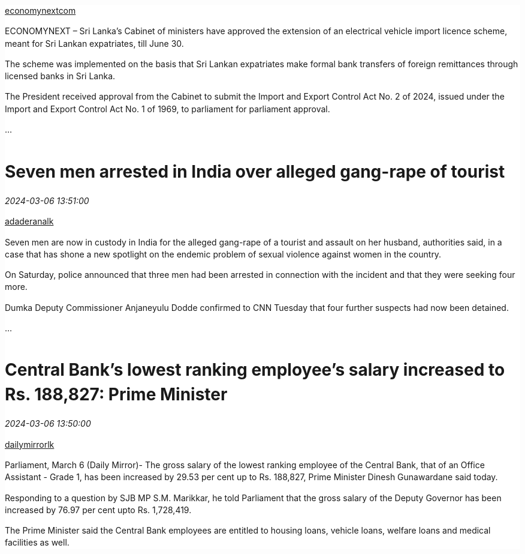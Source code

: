 [economynextcom](https://economynext.com/sri-lanka-extends-expat-electric-vehicle-import-scheme-to-june-153391/)

ECONOMYNEXT – Sri Lanka’s Cabinet of ministers have approved the extension of an electrical vehicle import licence scheme, meant for Sri Lankan expatriates, till June 30.

The scheme was implemented on the basis that Sri Lankan expatriates make formal bank transfers of foreign remittances through licensed banks in Sri Lanka.

The President received approval from the Cabinet to submit the Import and Export Control Act No. 2 of 2024, issued under the Import and Export Control Act No. 1 of 1969, to parliament for parliament approval.

...



# Seven men arrested in India over alleged gang-rape of tourist

*2024-03-06 13:51:00*

[adaderanalk](https://www.adaderana.lk/news/97771/seven-men-arrested-in-india-over-alleged-gang-rape-of-tourist)

Seven men are now in custody in India for the alleged gang-rape of a tourist and assault on her husband, authorities said, in a case that has shone a new spotlight on the endemic problem of sexual violence against women in the country.

On Saturday, police announced that three men had been arrested in connection with the incident and that they were seeking four more.

Dumka Deputy Commissioner Anjaneyulu Dodde confirmed to CNN Tuesday that four further suspects had now been detained.

...



# Central Bank’s lowest ranking employee’s salary increased to Rs. 188,827: Prime Minister

*2024-03-06 13:50:00*

[dailymirrorlk](https://www.dailymirror.lk/top-story/Central-Banks-lowest-ranking-employees-salary-increased-to-Rs-188-827-Prime-Minister/155-278353)

Parliament, March 6 (Daily Mirror)- The gross salary of the lowest ranking employee of the Central Bank, that of an Office Assistant - Grade 1, has been increased by 29.53 per cent up to Rs. 188,827, Prime Minister Dinesh Gunawardane said today.

Responding to a question by SJB MP S.M. Marikkar, he told Parliament that the gross salary of the Deputy Governor has been increased by 76.97 per cent upto Rs. 1,728,419.

The Prime Minister said the Central Bank employees are entitled to housing loans, vehicle loans, welfare loans and medical facilities as well.

